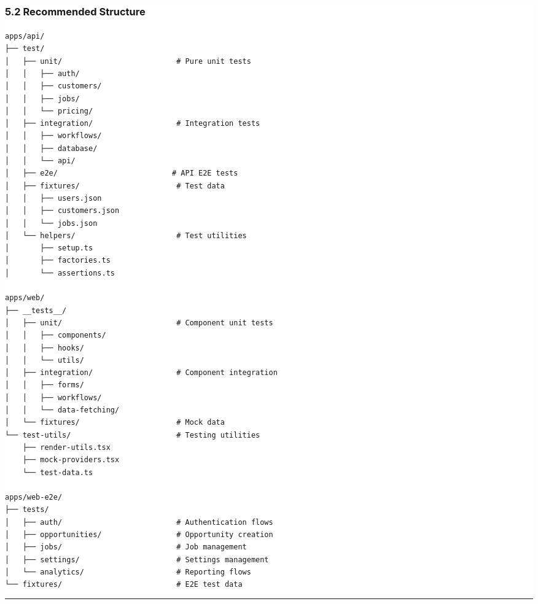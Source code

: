 ### 5.2 Recommended Structure

```
apps/api/
├── test/
│   ├── unit/                          # Pure unit tests
│   │   ├── auth/
│   │   ├── customers/
│   │   ├── jobs/
│   │   └── pricing/
│   ├── integration/                   # Integration tests
│   │   ├── workflows/
│   │   ├── database/
│   │   └── api/
│   ├── e2e/                          # API E2E tests
│   ├── fixtures/                      # Test data
│   │   ├── users.json
│   │   ├── customers.json
│   │   └── jobs.json
│   └── helpers/                       # Test utilities
│       ├── setup.ts
│       ├── factories.ts
│       └── assertions.ts

apps/web/
├── __tests__/
│   ├── unit/                          # Component unit tests
│   │   ├── components/
│   │   ├── hooks/
│   │   └── utils/
│   ├── integration/                   # Component integration
│   │   ├── forms/
│   │   ├── workflows/
│   │   └── data-fetching/
│   └── fixtures/                      # Mock data
└── test-utils/                        # Testing utilities
    ├── render-utils.tsx
    ├── mock-providers.tsx
    └── test-data.ts

apps/web-e2e/
├── tests/
│   ├── auth/                          # Authentication flows
│   ├── opportunities/                 # Opportunity creation
│   ├── jobs/                          # Job management
│   ├── settings/                      # Settings management
│   └── analytics/                     # Reporting flows
└── fixtures/                          # E2E test data
```

---
